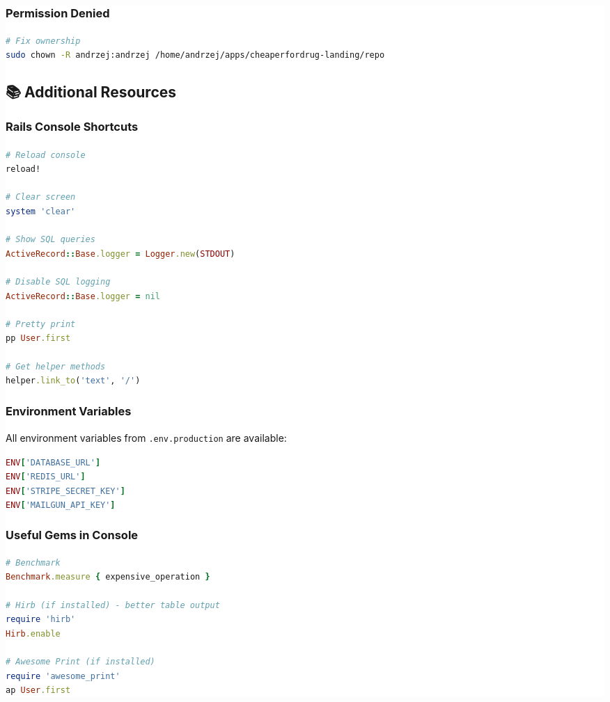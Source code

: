 ### Permission Denied

```bash
# Fix ownership
sudo chown -R andrzej:andrzej /home/andrzej/apps/cheaperfordrug-landing/repo
```

## 📚 Additional Resources

### Rails Console Shortcuts

```ruby
# Reload console
reload!

# Clear screen
system 'clear'

# Show SQL queries
ActiveRecord::Base.logger = Logger.new(STDOUT)

# Disable SQL logging
ActiveRecord::Base.logger = nil

# Pretty print
pp User.first

# Get helper methods
helper.link_to('text', '/')
```

### Environment Variables

All environment variables from `.env.production` are available:

```ruby
ENV['DATABASE_URL']
ENV['REDIS_URL']
ENV['STRIPE_SECRET_KEY']
ENV['MAILGUN_API_KEY']
```

### Useful Gems in Console

```ruby
# Benchmark
Benchmark.measure { expensive_operation }

# Hirb (if installed) - better table output
require 'hirb'
Hirb.enable

# Awesome Print (if installed)
require 'awesome_print'
ap User.first
```
